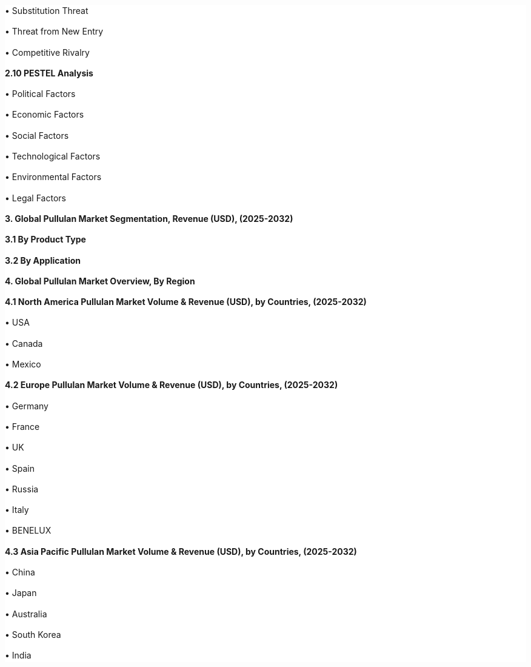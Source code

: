 • Substitution Threat

• Threat from New Entry

• Competitive Rivalry

<strong>2.10 PESTEL Analysis</strong>

• Political Factors

• Economic Factors

• Social Factors

• Technological Factors

• Environmental Factors

• Legal Factors

<strong>3. Global Pullulan Market Segmentation, Revenue (USD), (2025-2032)</strong>

<strong>3.1 By Product Type</strong>

<strong>3.2 By Application</strong>

<strong>4. Global Pullulan Market Overview, By Region</strong>

<strong>4.1 North America Pullulan Market Volume &amp; Revenue (USD), by Countries, (2025-2032)</strong>

• USA

• Canada

• Mexico

<strong>4.2 Europe Pullulan Market Volume &amp; Revenue (USD), by Countries, (2025-2032)</strong>

• Germany

• France

• UK

• Spain

• Russia

• Italy

• BENELUX

<strong>4.3 Asia Pacific Pullulan Market Volume &amp; Revenue (USD), by Countries, (2025-2032)</strong>

• China

• Japan

• Australia

• South Korea

• India
